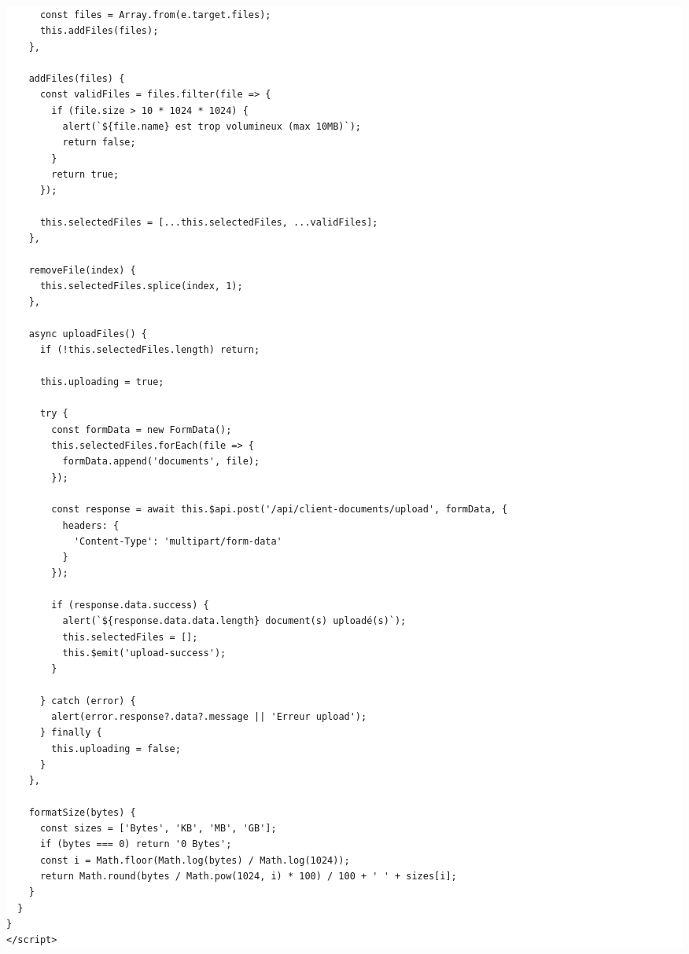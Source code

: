 ```vue
      const files = Array.from(e.target.files);
      this.addFiles(files);
    },
    
    addFiles(files) {
      const validFiles = files.filter(file => {
        if (file.size > 10 * 1024 * 1024) {
          alert(`${file.name} est trop volumineux (max 10MB)`);
          return false;
        }
        return true;
      });
      
      this.selectedFiles = [...this.selectedFiles, ...validFiles];
    },
    
    removeFile(index) {
      this.selectedFiles.splice(index, 1);
    },
    
    async uploadFiles() {
      if (!this.selectedFiles.length) return;
      
      this.uploading = true;
      
      try {
        const formData = new FormData();
        this.selectedFiles.forEach(file => {
          formData.append('documents', file);
        });
        
        const response = await this.$api.post('/api/client-documents/upload', formData, {
          headers: {
            'Content-Type': 'multipart/form-data'
          }
        });
        
        if (response.data.success) {
          alert(`${response.data.data.length} document(s) uploadé(s)`);
          this.selectedFiles = [];
          this.$emit('upload-success');
        }
        
      } catch (error) {
        alert(error.response?.data?.message || 'Erreur upload');
      } finally {
        this.uploading = false;
      }
    },
    
    formatSize(bytes) {
      const sizes = ['Bytes', 'KB', 'MB', 'GB'];
      if (bytes === 0) return '0 Bytes';
      const i = Math.floor(Math.log(bytes) / Math.log(1024));
      return Math.round(bytes / Math.pow(1024, i) * 100) / 100 + ' ' + sizes[i];
    }
  }
}
</script>
```
